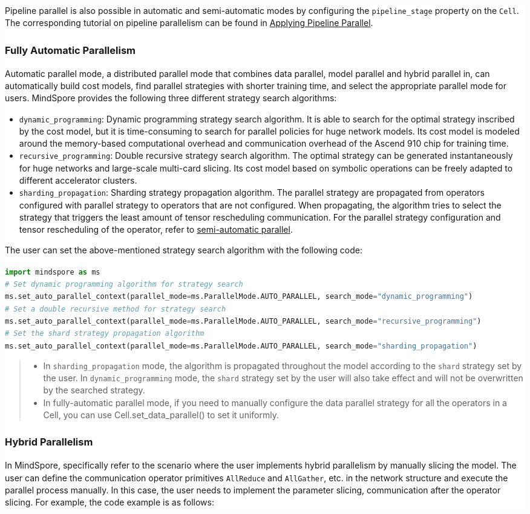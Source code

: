 Pipeline parallel is also possible in automatic and semi-automatic modes by configuring the `pipeline_stage` property on the `Cell`. The corresponding tutorial on pipeline parallelism can be found in [Applying Pipeline Parallel](https://www.mindspore.cn/tutorials/experts/en/r2.0/parallel/pipeline_parallel.html).

### Fully Automatic Parallelism

Automatic parallel mode, a distributed parallel mode that combines data parallel, model parallel and hybrid parallel in, can automatically build cost models, find parallel strategies with shorter training time, and select the appropriate parallel mode for users. MindSpore provides the following three different strategy search algorithms:

- `dynamic_programming`: Dynamic programming strategy search algorithm. It is able to search for the optimal strategy inscribed by the cost model, but it is time-consuming to search for parallel policies for huge network models. Its cost model is modeled around the memory-based computational overhead and communication overhead of the Ascend 910 chip for training time.
- `recursive_programming`: Double recursive strategy search algorithm. The optimal strategy can be generated instantaneously for huge networks and large-scale multi-card slicing. Its cost model based on symbolic operations can be freely adapted to different accelerator clusters.
- `sharding_propagation`: Sharding strategy propagation algorithm. The parallel strategy are propagated from operators configured with parallel strategy to operators that are not configured. When propagating, the algorithm tries to select the strategy that triggers the least amount of tensor rescheduling communication. For the parallel strategy configuration and tensor rescheduling of the operator, refer to [semi-automatic parallel](#semi-automatic-parallism).

The user can set the above-mentioned strategy search algorithm with the following code:

```python
import mindspore as ms
# Set dynamic programming algorithm for strategy search
ms.set_auto_parallel_context(parallel_mode=ms.ParallelMode.AUTO_PARALLEL, search_mode="dynamic_programming")
# Set a double recursive method for strategy search
ms.set_auto_parallel_context(parallel_mode=ms.ParallelMode.AUTO_PARALLEL, search_mode="recursive_programming")
# Set the shard strategy propagation algorithm
ms.set_auto_parallel_context(parallel_mode=ms.ParallelMode.AUTO_PARALLEL, search_mode="sharding_propagation")
```

> - In `sharding_propagation` mode, the algorithm is propagated throughout the model according to the `shard` strategy set by the user. In `dynamic_programming` mode, the `shard` strategy set by the user will also take effect and will not be overwritten by the searched strategy.
> - In fully-automatic parallel mode, if you need to manually configure the data parallel strategy for all the operators in a Cell, you can use Cell.set_data_parallel() to set it uniformly.

### Hybrid Parallelism

In MindSpore, specifically refer to the scenario where the user implements hybrid parallelism by manually slicing the model. The user can define the communication operator primitives `AllReduce` and `AllGather`, etc. in the network structure and execute the parallel process manually. In this case, the user needs to implement the parameter slicing, communication after the operator slicing. For example, the code example is as follows:
